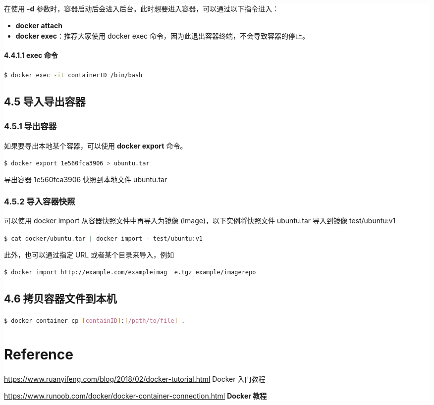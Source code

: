 在使用 **-d** 参数时，容器启动后会进入后台。此时想要进入容器，可以通过以下指令进入：

- **docker attach**
- **docker exec**：推荐大家使用 docker exec 命令，因为此退出容器终端，不会导致容器的停止。

#### 4.4.1.1 exec 命令

```bash
$ docker exec -it containerID /bin/bash
```

## 4.5 导入导出容器

### 4.5.1 导出容器

如果要导出本地某个容器，可以使用 **docker export** 命令。

```bash
$ docker export 1e560fca3906 > ubuntu.tar
```

导出容器 1e560fca3906 快照到本地文件 ubuntu.tar

### 4.5.2 导入容器快照

可以使用 docker import 从容器快照文件中再导入为镜像 (Image)，以下实例将快照文件 ubuntu.tar 导入到镜像 test/ubuntu:v1

```bash
$ cat docker/ubuntu.tar | docker import - test/ubuntu:v1
```

此外，也可以通过指定 URL 或者某个目录来导入，例如

```bash
$ docker import http://example.com/exampleimag	e.tgz example/imagerepo
```

## 4.6 拷贝容器文件到本机

```bash
$ docker container cp [containID]:[/path/to/file] .
```

# Reference

https://www.ruanyifeng.com/blog/2018/02/docker-tutorial.html	Docker 入门教程

https://www.runoob.com/docker/docker-container-connection.html	**Docker 教程**


